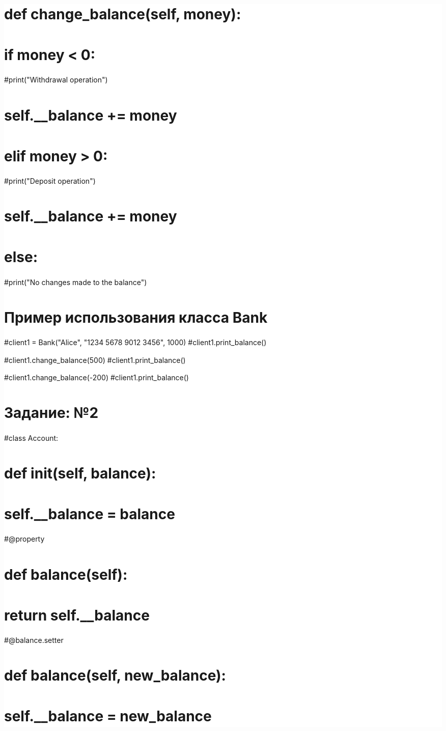 #    def change_balance(self, money):
#    if money < 0:
#print("Withdrawal operation")
#    self.__balance += money
#    elif money > 0:
#print("Deposit operation")
#    self.__balance += money
#    else:
#print("No changes made to the balance")
# Пример использования класса Bank
#client1 = Bank("Alice", "1234 5678 9012 3456", 1000)
#client1.print_balance()

#client1.change_balance(500)
#client1.print_balance()

#client1.change_balance(-200)
#client1.print_balance()
#                        Задание: №2
#class Account:
#    def __init__(self, balance):
#          self.__balance = balance

#@property
#    def balance(self):
#    return self.__balance

#@balance.setter
#    def balance(self, new_balance):
#    self.__balance = new_balance
